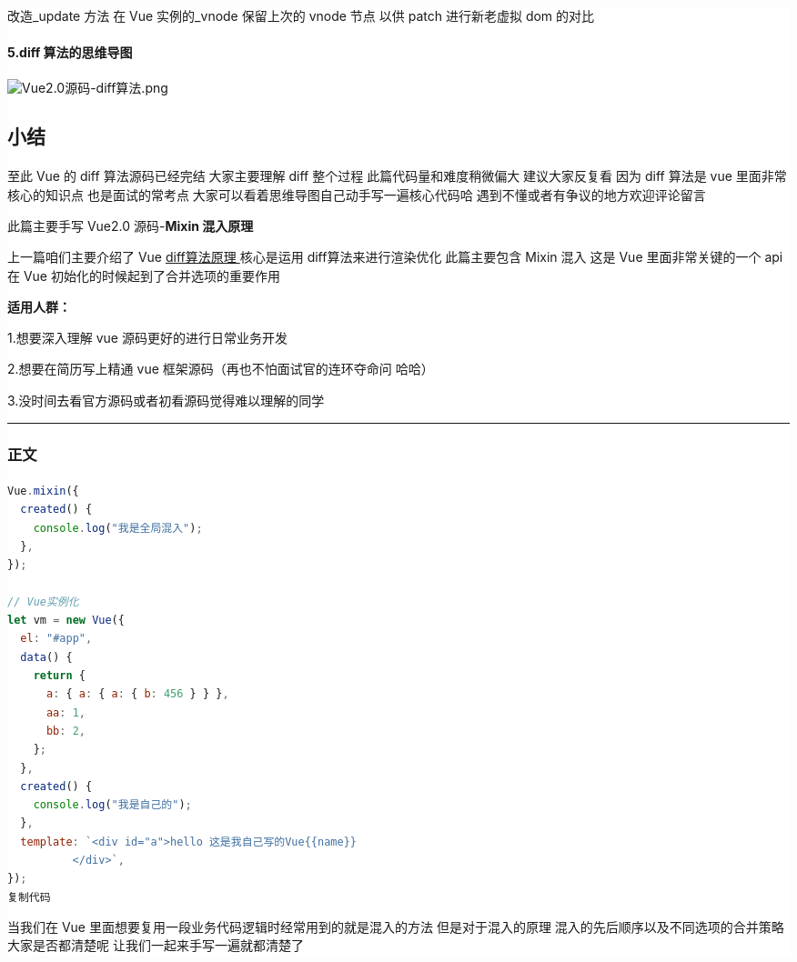 改造_update 方法 在 Vue 实例的_vnode 保留上次的 vnode 节点 以供 patch 进行新老虚拟 dom 的对比

#### 5.diff 算法的思维导图

![Vue2.0源码-diff算法.png](https://p6-juejin.byteimg.com/tos-cn-i-k3u1fbpfcp/f964567d4dbc4228bf9bdbdb4ad70c06~tplv-k3u1fbpfcp-zoom-in-crop-mark:4536:0:0:0.awebp)

## 小结

至此 Vue 的 diff 算法源码已经完结 大家主要理解 diff 整个过程 此篇代码量和难度稍微偏大 建议大家反复看 因为 diff 算法是 vue 里面非常核心的知识点 也是面试的常考点 大家可以看着思维导图自己动手写一遍核心代码哈 遇到不懂或者有争议的地方欢迎评论留言

此篇主要手写 Vue2.0 源码-**Mixin 混入原理**

上一篇咱们主要介绍了 Vue [diff算法原理 ](https://juejin.cn/post/6953433215218483236) 核心是运用 diff算法来进行渲染优化 此篇主要包含 Mixin 混入 这是 Vue 里面非常关键的一个 api 在 Vue 初始化的时候起到了合并选项的重要作用

**适用人群：**

1.想要深入理解 vue 源码更好的进行日常业务开发

2.想要在简历写上精通 vue 框架源码（再也不怕面试官的连环夺命问 哈哈）

3.没时间去看官方源码或者初看源码觉得难以理解的同学

------

### 正文

```javascript
Vue.mixin({
  created() {
    console.log("我是全局混入");
  },
});

// Vue实例化
let vm = new Vue({
  el: "#app",
  data() {
    return {
      a: { a: { a: { b: 456 } } },
      aa: 1,
      bb: 2,
    };
  },
  created() {
    console.log("我是自己的");
  },
  template: `<div id="a">hello 这是我自己写的Vue{{name}}
          </div>`,
});
复制代码
```

当我们在 Vue 里面想要复用一段业务代码逻辑时经常用到的就是混入的方法 但是对于混入的原理 混入的先后顺序以及不同选项的合并策略大家是否都清楚呢 让我们一起来手写一遍就都清楚了
